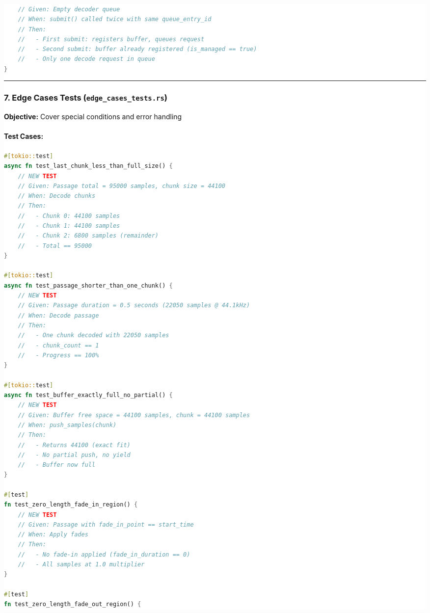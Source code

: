 ```rust
    // Given: Empty decoder queue
    // When: submit() called twice with same queue_entry_id
    // Then:
    //   - First submit: registers buffer, queues request
    //   - Second submit: buffer already registered (is_managed == true)
    //   - Only one decode request in queue
}
```

---

### 7. Edge Cases Tests (`edge_cases_tests.rs`)

**Objective:** Cover special conditions and error handling

#### Test Cases:

```rust
#[tokio::test]
async fn test_last_chunk_less_than_full_size() {
    // NEW TEST
    // Given: Passage total = 95000 samples, chunk size = 44100
    // When: Decode chunks
    // Then:
    //   - Chunk 0: 44100 samples
    //   - Chunk 1: 44100 samples
    //   - Chunk 2: 6800 samples (remainder)
    //   - Total == 95000
}

#[tokio::test]
async fn test_passage_shorter_than_one_chunk() {
    // NEW TEST
    // Given: Passage duration = 0.5 seconds (22050 samples @ 44.1kHz)
    // When: Decode passage
    // Then:
    //   - One chunk decoded with 22050 samples
    //   - chunk_count == 1
    //   - Progress == 100%
}

#[tokio::test]
async fn test_buffer_exactly_full_no_partial() {
    // NEW TEST
    // Given: Buffer free space = 44100 samples, chunk = 44100 samples
    // When: push_samples(chunk)
    // Then:
    //   - Returns 44100 (exact fit)
    //   - No partial push, no yield
    //   - Buffer now full
}

#[test]
fn test_zero_length_fade_in_region() {
    // NEW TEST
    // Given: Passage with fade_in_point == start_time
    // When: Apply fades
    // Then:
    //   - No fade-in applied (fade_in_duration == 0)
    //   - All samples at 1.0 multiplier
}

#[test]
fn test_zero_length_fade_out_region() {
```